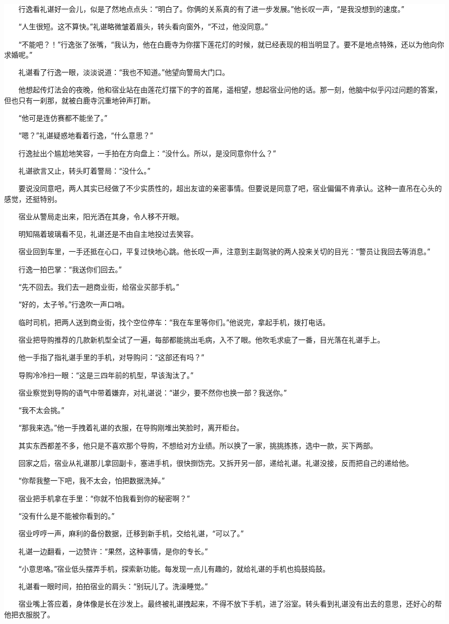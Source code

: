 　　行逸看礼谌好一会儿，似是了然地点点头：“明白了。你俩的关系真的有了进一步发展。”他长叹一声，“是我没想到的速度。”

　　“人生很短。这不算快。”礼谌略微皱着眉头，转头看向窗外，“不过，他没同意。”

　　“不能吧？！”行逸张了张嘴，“我认为，他在白鹿寺为你摆下莲花灯的时候，就已经表现的相当明显了。要不是地点特殊，还以为他向你求婚呢。”

　　礼谌看了行逸一眼，淡淡说道：“我也不知道。”他望向警局大门口。

　　他想起传灯法会的夜晚，他和宿业站在由莲花灯摆下的字的首尾，遥相望，想起宿业问他的话。那一刻，他脑中似乎闪过问题的答案，但也只有一刹那，就被白鹿寺沉重地钟声打断。

　　“他可是连仿赛都不能坐了。”

　　“嗯？”礼谌疑惑地看着行逸，“什么意思？”

　　行逸扯出个尴尬地笑容，一手拍在方向盘上：“没什么。所以，是没同意你什么？”

　　礼谌欲言又止，转头盯着警局：“没什么。”

　　要说没同意吧，两人其实已经做了不少实质性的，超出友谊的亲密事情。但要说是同意了吧，宿业偏偏不肯承认。这种一直吊在心头的感觉，还挺特别。

　　宿业从警局走出来，阳光洒在其身，令人移不开眼。

　　明知隔着玻璃看不见，礼谌还是不由自主地投过去笑容。

　　宿业回到车里，一手还抵在心口，平复过快地心跳。他长叹一声，注意到主副驾驶的两人投来关切的目光：“警员让我回去等消息。”

　　行逸一拍巴掌：“我送你们回去。”

　　“先不回去。我们去一趟商业街，给宿业买部手机。”

　　“好的，太子爷。”行逸吹一声口哨。

　　临时司机，把两人送到商业街，找个空位停车：“我在车里等你们。”他说完，拿起手机，拨打电话。

　　宿业把导购推荐的几款新机型全试了一遍，每部都能挑出毛病，入不了眼。他吹毛求疵了一番，目光落在礼谌手上。

　　他一手指了指礼谌手里的手机，对导购问：“这部还有吗？”

　　导购冷冷扫一眼：“这是三四年前的机型，早该淘汰了。”

　　宿业察觉到导购的语气中带着嫌弃，对礼谌说：“谌少，要不然你也换一部？我送你。”

　　“我不太会挑。”

　　“那我来选。”他一手拽着礼谌的衣服，在导购刚堆出笑脸时，离开柜台。

　　其实东西都差不多，他只是不喜欢那个导购，不想给对方业绩。所以换了一家，挑挑拣拣，选中一款，买下两部。

　　回家之后，宿业从礼谌那儿拿回副卡，塞进手机，很快捯饬完。又拆开另一部，递给礼谌。礼谌没接，反而把自己的递给他。

　　“你帮我整一下吧，我不太会，怕把数据洗掉。”

　　宿业把手机拿在手里：“你就不怕我看到你的秘密啊？”

　　“没有什么是不能被你看到的。”

　　宿业哼哼一声，麻利的备份数据，迁移到新手机，交给礼谌，“可以了。”

　　礼谌一边翻看，一边赞许：“果然，这种事情，是你的专长。”

　　“小意思咯。”宿业低头摆弄手机，探索新功能。每发现一点儿有趣的，就给礼谌的手机也捣鼓捣鼓。

　　礼谌看一眼时间，拍拍宿业的肩头：“别玩儿了。洗澡睡觉。”

　　宿业嘴上答应着，身体像是长在沙发上。最终被礼谌拽起来，不得不放下手机，进了浴室。转头看到礼谌没有出去的意思，还好心的帮他把衣服脱了。
